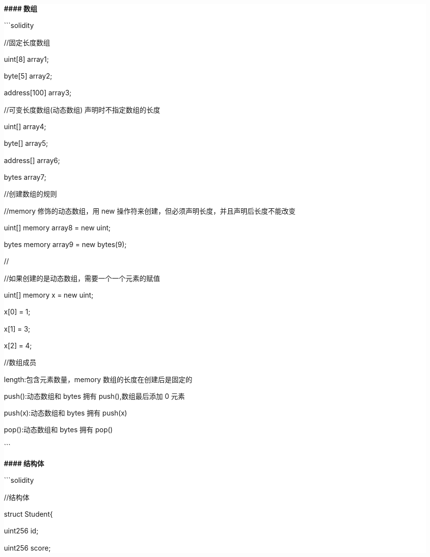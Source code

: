 **#### 数组**

\```solidity

//固定长度数组

uint[8] array1;

byte[5] array2;

address[100] array3;

//可变长度数组(动态数组) 声明时不指定数组的长度

uint[] array4;

byte[] array5;

address[] array6;

bytes array7;

//创建数组的规则

//memory 修饰的动态数组，用 new 操作符来创建，但必须声明长度，并且声明后长度不能改变

uint[] memory array8 = new uint[](5);

bytes memory array9 = new bytes(9);

//

//如果创建的是动态数组，需要一个一个元素的赋值

uint[] memory x = new uint[](3);

x[0] = 1;

x[1] = 3;

x[2] = 4;

//数组成员

length:包含元素数量，memory 数组的长度在创建后是固定的

push():动态数组和 bytes 拥有 push(),数组最后添加 0 元素

push(x):动态数组和 bytes 拥有 push(x)

pop():动态数组和 bytes 拥有 pop()

\```

**#### 结构体**

\```solidity

//结构体

struct Student{

uint256 id;

uint256 score;
